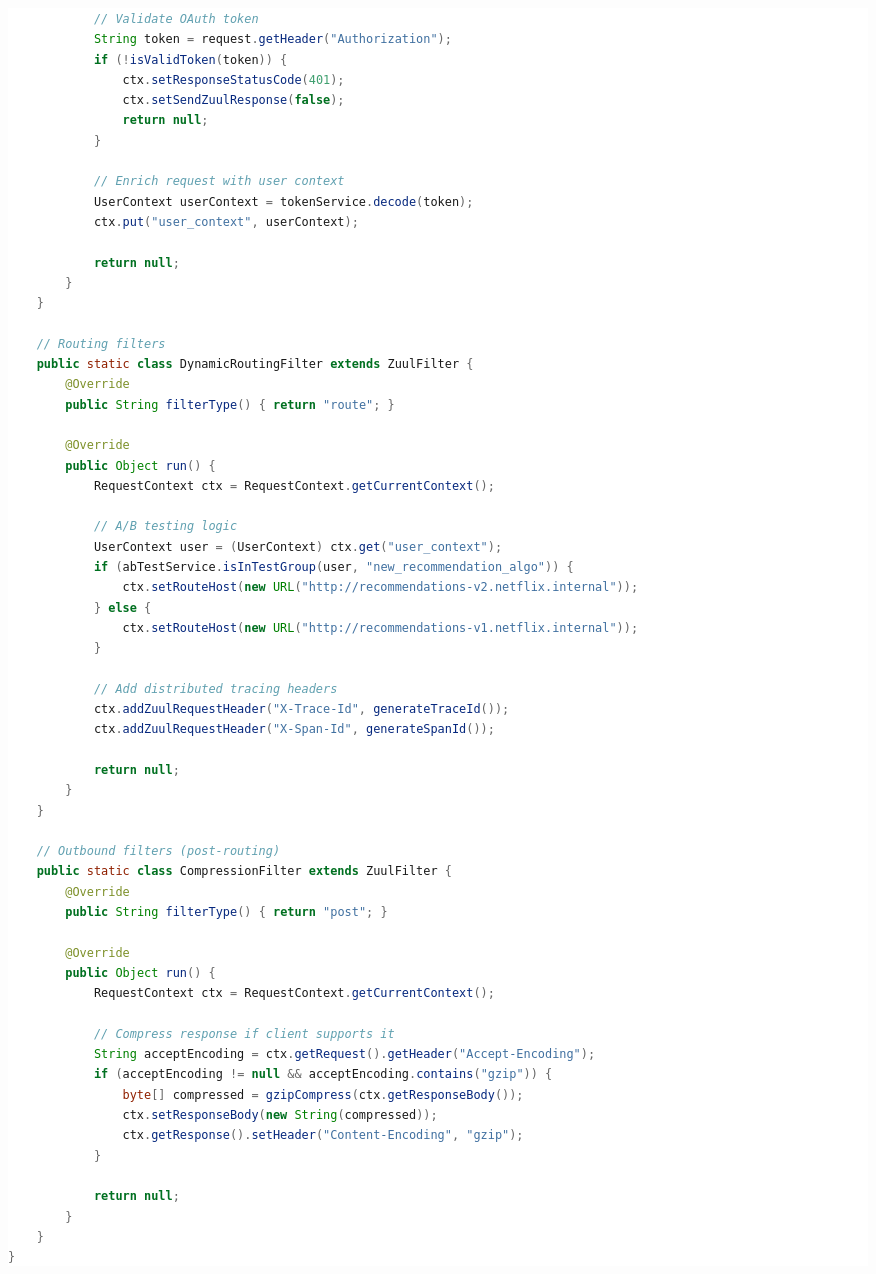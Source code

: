 ```java
            // Validate OAuth token
            String token = request.getHeader("Authorization");
            if (!isValidToken(token)) {
                ctx.setResponseStatusCode(401);
                ctx.setSendZuulResponse(false);
                return null;
            }
            
            // Enrich request with user context
            UserContext userContext = tokenService.decode(token);
            ctx.put("user_context", userContext);
            
            return null;
        }
    }
    
    // Routing filters
    public static class DynamicRoutingFilter extends ZuulFilter {
        @Override
        public String filterType() { return "route"; }
        
        @Override
        public Object run() {
            RequestContext ctx = RequestContext.getCurrentContext();
            
            // A/B testing logic
            UserContext user = (UserContext) ctx.get("user_context");
            if (abTestService.isInTestGroup(user, "new_recommendation_algo")) {
                ctx.setRouteHost(new URL("http://recommendations-v2.netflix.internal"));
            } else {
                ctx.setRouteHost(new URL("http://recommendations-v1.netflix.internal"));
            }
            
            // Add distributed tracing headers
            ctx.addZuulRequestHeader("X-Trace-Id", generateTraceId());
            ctx.addZuulRequestHeader("X-Span-Id", generateSpanId());
            
            return null;
        }
    }
    
    // Outbound filters (post-routing)
    public static class CompressionFilter extends ZuulFilter {
        @Override
        public String filterType() { return "post"; }
        
        @Override
        public Object run() {
            RequestContext ctx = RequestContext.getCurrentContext();
            
            // Compress response if client supports it
            String acceptEncoding = ctx.getRequest().getHeader("Accept-Encoding");
            if (acceptEncoding != null && acceptEncoding.contains("gzip")) {
                byte[] compressed = gzipCompress(ctx.getResponseBody());
                ctx.setResponseBody(new String(compressed));
                ctx.getResponse().setHeader("Content-Encoding", "gzip");
            }
            
            return null;
        }
    }
}
```